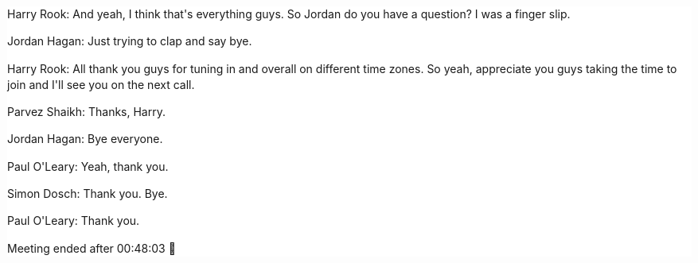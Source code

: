 Harry Rook: And yeah, I think that's everything guys. So Jordan do you have a question? I was a finger slip.

Jordan Hagan: Just trying to clap and say bye.

Harry Rook: All thank you guys for tuning in and overall on different time zones. So yeah, appreciate you guys taking the time to join and I'll see you on the next call.

Parvez Shaikh: Thanks, Harry.

Jordan Hagan: Bye everyone.

Paul O'Leary: Yeah, thank you.

Simon Dosch: Thank you. Bye.

Paul O'Leary: Thank you.

Meeting ended after 00:48:03 👋
